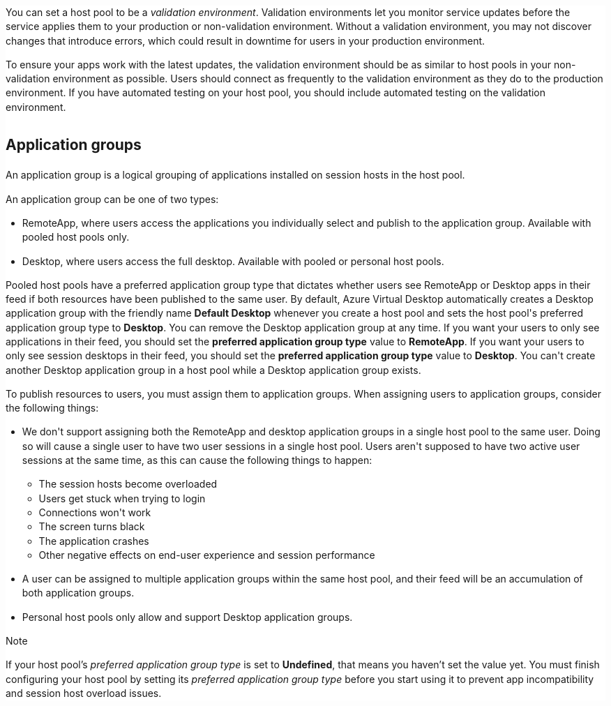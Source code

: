 You can set a host pool to be a *validation environment*. Validation environments let you monitor service updates before the service applies them to your production or non-validation environment. Without a validation environment, you may not discover changes that introduce errors, which could result in downtime for users in your production environment.

To ensure your apps work with the latest updates, the validation environment should be as similar to host pools in your non-validation environment as possible. Users should connect as frequently to the validation environment as they do to the production environment. If you have automated testing on your host pool, you should include automated testing on the validation environment.

## Application groups

An application group is a logical grouping of applications installed on session hosts in the host pool.

An application group can be one of two types: 

- RemoteApp, where users access the applications you individually select and publish to the application group. Available with pooled host pools only.

- Desktop, where users access the full desktop. Available with pooled or personal host pools.
 
Pooled host pools have a preferred application group type that dictates whether users see RemoteApp or Desktop apps in their feed if both resources have been published to the same user. By default, Azure Virtual Desktop automatically creates a Desktop application group with the friendly name **Default Desktop** whenever you create a host pool and sets the host pool's preferred application group type to **Desktop**. You can remove the Desktop application group at any time. If you want your users to only see applications in their feed, you should set the **preferred application group type** value to **RemoteApp**. If you want your users to only see session desktops in their feed, you should set the **preferred application group type** value to **Desktop**. You can't create another Desktop application group in a host pool while a Desktop application group exists.

To publish resources to users, you must assign them to application groups. When assigning users to application groups, consider the following things:

- We don't support assigning both the RemoteApp and desktop application groups in a single host pool to the same user. Doing so will cause a single user to have two user sessions in a single host pool. Users aren't supposed to have two active user sessions at the same time, as this can cause the following things to happen:

    - The session hosts become overloaded
    - Users get stuck when trying to login
    - Connections won't work
    - The screen turns black
    - The application crashes
    - Other negative effects on end-user experience and session performance

- A user can be assigned to multiple application groups within the same host pool, and their feed will be an accumulation of both application groups.

- Personal host pools only allow and support Desktop application groups.

>[!NOTE]
>If your host pool’s *preferred application group type* is set to **Undefined**, that means you haven’t set the value yet. You must finish configuring your host pool by setting its *preferred application group type* before you start using it to prevent app incompatibility and session host overload issues.
